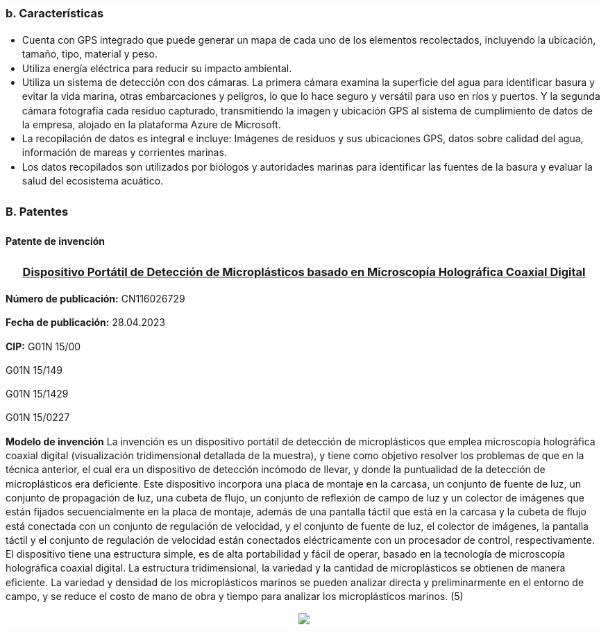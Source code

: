 ### b. Características 
- Cuenta con  GPS integrado que puede generar un mapa de cada uno de los elementos recolectados, incluyendo la ubicación, tamaño, tipo, material y peso.
- Utiliza energía eléctrica para reducir su impacto ambiental.
- Utiliza un sistema de detección con dos cámaras. La primera cámara examina la superficie del agua para identificar basura y evitar la vida marina, otras embarcaciones y peligros, lo que lo hace seguro y versátil para uso en ríos y puertos. Y la segunda cámara fotografía cada residuo capturado, transmitiendo la imagen y ubicación GPS al sistema de cumplimiento de datos de la empresa, alojado en la plataforma Azure de Microsoft.
- La recopilación de datos es integral e incluye: Imágenes de residuos y sus ubicaciones GPS, datos sobre calidad del agua, información de mareas y corrientes marinas.
- Los datos recopilados son utilizados por biólogos y autoridades marinas para identificar las fuentes de la basura y evaluar la salud del ecosistema acuático.


### B. Patentes
#### Patente de invención
<h3 align="center"><a href="https://patentscope.wipo.int/search/es/detail.jsf?docId=CN397761252" target="_blank"> Dispositivo Portátil de Detección de Microplásticos basado en Microscopía Holográfica Coaxial Digital</a></h3>

**Número de publicación:** CN116026729

**Fecha de publicación:** 28.04.2023

**CIP:** 
G01N 15/00

G01N 15/149 

G01N 15/1429 

G01N 15/0227


**Modelo de invención**
La invención es un dispositivo portátil de detección de microplásticos que emplea microscopía holográfica coaxial digital (visualización tridimensional detallada de la muestra), y tiene como objetivo resolver los problemas de que en la técnica anterior, el cual era un dispositivo de detección incómodo de llevar, y donde la puntualidad de la detección de microplásticos era deficiente. 
Este dispositivo incorpora una placa de montaje en la carcasa, un conjunto de fuente de luz, un conjunto de propagación de luz, una cubeta de flujo, un conjunto de reflexión de campo de luz y un colector de imágenes que están fijados secuencialmente en la placa de montaje, además de una pantalla táctil que está en la carcasa y la cubeta de flujo está conectada con un conjunto de regulación de velocidad, y el conjunto de fuente de luz, el colector de imágenes, la pantalla táctil y el conjunto de regulación de velocidad están conectados eléctricamente con un procesador de control, respectivamente.
El dispositivo tiene una estructura simple, es de alta portabilidad y fácil de operar, basado en la tecnología de microscopía holográfica coaxial digital. La estructura tridimensional, la variedad y la cantidad de microplásticos se obtienen de manera eficiente. La variedad y densidad de los microplásticos marinos se pueden analizar directa y preliminarmente en el entorno de campo, y se reduce el costo de mano de obra y tiempo para analizar los microplásticos marinos. (5)

<p align="center"><img src ="https://github.com/SebastianSilvaSC/Fundamento-Grupo_5/blob/main/Proyecto/Imagenes/C_DISPORTATIL.png" width="600px"></p>
